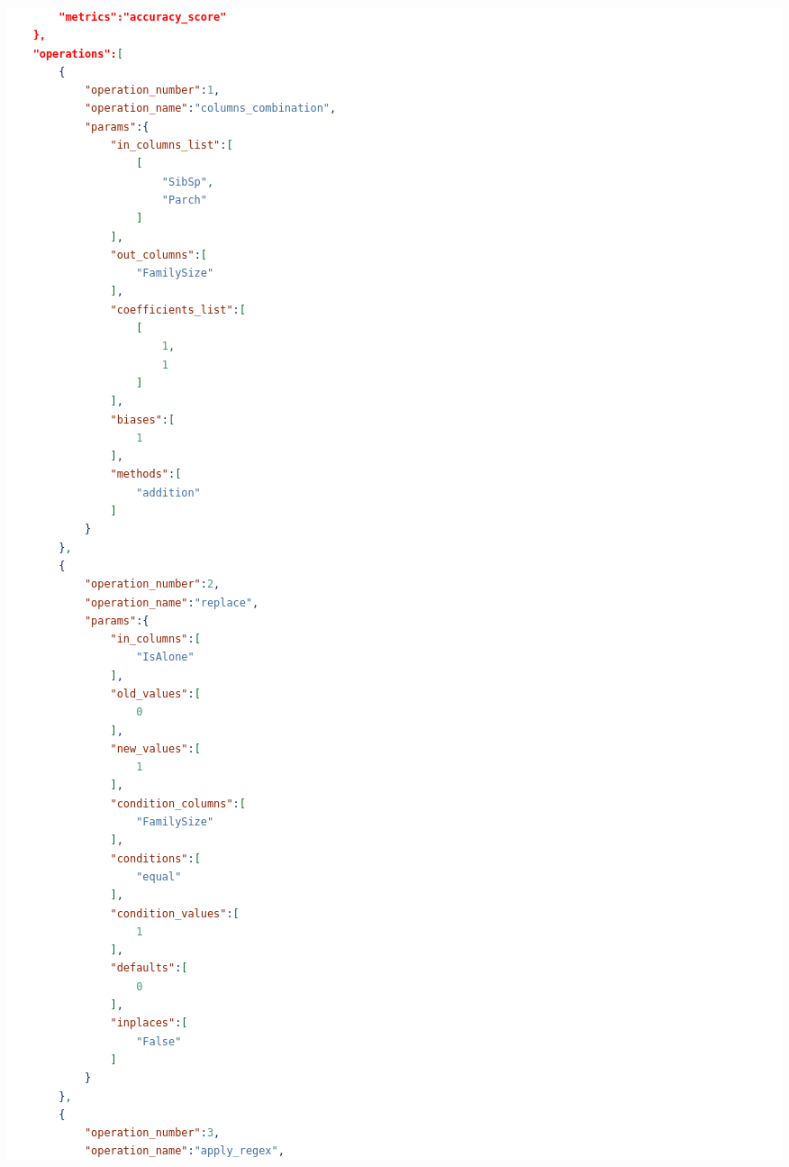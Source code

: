 ```json
        "metrics":"accuracy_score"
    },
    "operations":[
        {
            "operation_number":1,
            "operation_name":"columns_combination",
            "params":{
                "in_columns_list":[
                    [
                        "SibSp",
                        "Parch"
                    ]
                ],
                "out_columns":[
                    "FamilySize"
                ],
                "coefficients_list":[
                    [
                        1,
                        1
                    ]
                ],
                "biases":[
                    1
                ],
                "methods":[
                    "addition"
                ]
            }
        },
        {
            "operation_number":2,
            "operation_name":"replace",
            "params":{
                "in_columns":[
                    "IsAlone"
                ],
                "old_values":[
                    0
                ],
                "new_values":[
                    1
                ],
                "condition_columns":[
                    "FamilySize"
                ],
                "conditions":[
                    "equal"
                ],
                "condition_values":[
                    1
                ],
                "defaults":[
                    0
                ],
                "inplaces":[
                    "False"
                ]
            }
        },
        {
            "operation_number":3,
            "operation_name":"apply_regex",
```